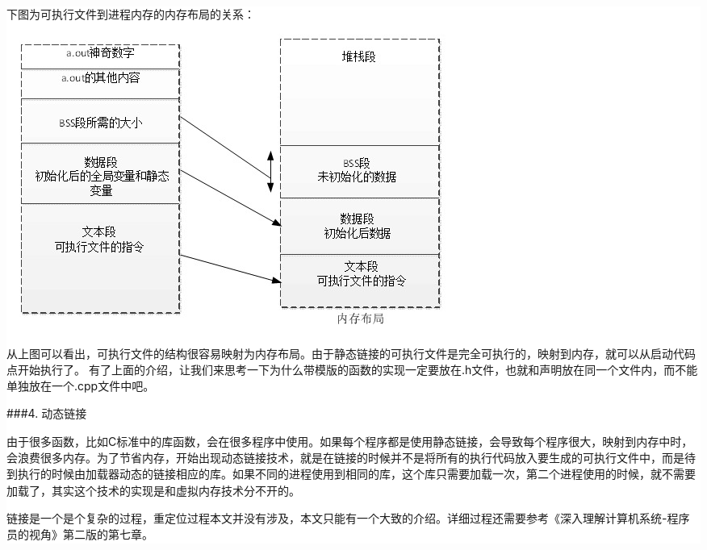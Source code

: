 下图为可执行文件到进程内存的内存布局的关系：

![framework](/public/img/compiler/10.PNG)

从上图可以看出，可执行文件的结构很容易映射为内存布局。由于静态链接的可执行文件是完全可执行的，映射到内存，就可以从启动代码点开始执行了。
有了上面的介绍，让我们来思考一下为什么带模版的函数的实现一定要放在.h文件，也就和声明放在同一个文件内，而不能单独放在一个.cpp文件中吧。

###4. 动态链接

由于很多函数，比如C标准中的库函数，会在很多程序中使用。如果每个程序都是使用静态链接，会导致每个程序很大，映射到内存中时，会浪费很多内存。为了节省内存，开始出现动态链接技术，就是在链接的时候并不是将所有的执行代码放入要生成的可执行文件中，而是待到执行的时候由加载器动态的链接相应的库。如果不同的进程使用到相同的库，这个库只需要加载一次，第二个进程使用的时候，就不需要加载了，其实这个技术的实现是和虚拟内存技术分不开的。

链接是一个是个复杂的过程，重定位过程本文并没有涉及，本文只能有一个大致的介绍。详细过程还需要参考《深入理解计算机系统-程序员的视角》第二版的第七章。